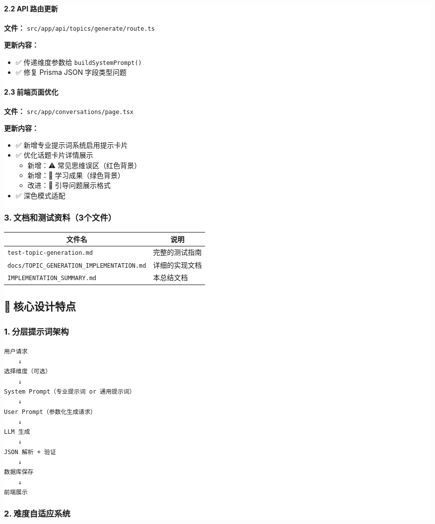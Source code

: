 #### 2.2 API 路由更新
**文件：** `src/app/api/topics/generate/route.ts`

**更新内容：**
- ✅ 传递维度参数给 `buildSystemPrompt()`
- ✅ 修复 Prisma JSON 字段类型问题

#### 2.3 前端页面优化
**文件：** `src/app/conversations/page.tsx`

**更新内容：**
- ✅ 新增专业提示词系统启用提示卡片
- ✅ 优化话题卡片详情展示
  - 新增：⚠️ 常见思维误区（红色背景）
  - 新增：🎯 学习成果（绿色背景）
  - 改进：💬 引导问题展示格式
- ✅ 深色模式适配

### 3. 文档和测试资料（3个文件）

| 文件名 | 说明 |
|--------|------|
| `test-topic-generation.md` | 完整的测试指南 |
| `docs/TOPIC_GENERATION_IMPLEMENTATION.md` | 详细的实现文档 |
| `IMPLEMENTATION_SUMMARY.md` | 本总结文档 |

## 🎨 核心设计特点

### 1. 分层提示词架构

```
用户请求
    ↓
选择维度（可选）
    ↓
System Prompt（专业提示词 or 通用提示词）
    ↓
User Prompt（参数化生成请求）
    ↓
LLM 生成
    ↓
JSON 解析 + 验证
    ↓
数据库保存
    ↓
前端展示
```

### 2. 难度自适应系统
